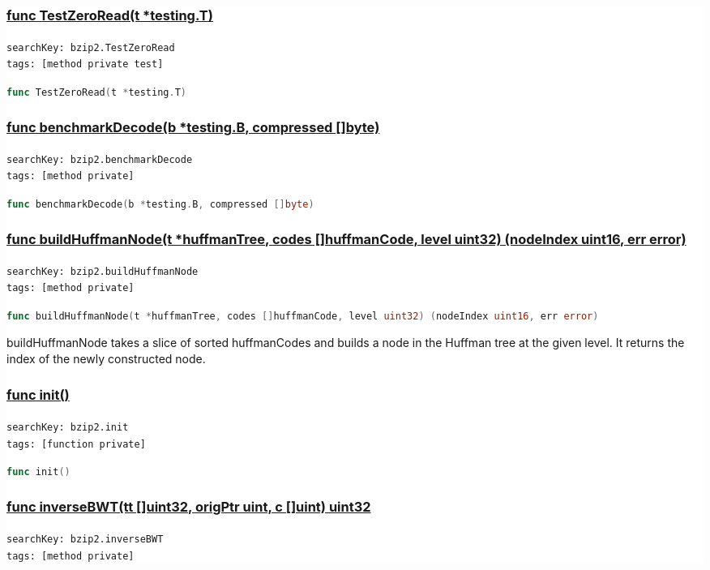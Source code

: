### <a id="TestZeroRead" href="#TestZeroRead">func TestZeroRead(t *testing.T)</a>

```
searchKey: bzip2.TestZeroRead
tags: [method private test]
```

```Go
func TestZeroRead(t *testing.T)
```

### <a id="benchmarkDecode" href="#benchmarkDecode">func benchmarkDecode(b *testing.B, compressed []byte)</a>

```
searchKey: bzip2.benchmarkDecode
tags: [method private]
```

```Go
func benchmarkDecode(b *testing.B, compressed []byte)
```

### <a id="buildHuffmanNode" href="#buildHuffmanNode">func buildHuffmanNode(t *huffmanTree, codes []huffmanCode, level uint32) (nodeIndex uint16, err error)</a>

```
searchKey: bzip2.buildHuffmanNode
tags: [method private]
```

```Go
func buildHuffmanNode(t *huffmanTree, codes []huffmanCode, level uint32) (nodeIndex uint16, err error)
```

buildHuffmanNode takes a slice of sorted huffmanCodes and builds a node in the Huffman tree at the given level. It returns the index of the newly constructed node. 

### <a id="init.bzip2.go" href="#init.bzip2.go">func init()</a>

```
searchKey: bzip2.init
tags: [function private]
```

```Go
func init()
```

### <a id="inverseBWT" href="#inverseBWT">func inverseBWT(tt []uint32, origPtr uint, c []uint) uint32</a>

```
searchKey: bzip2.inverseBWT
tags: [method private]
```
